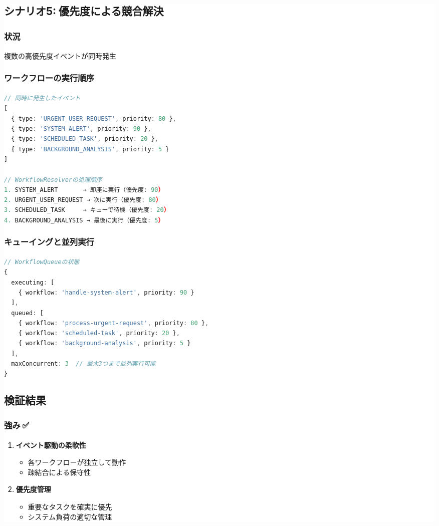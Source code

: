 ## シナリオ5: 優先度による競合解決

### 状況
複数の高優先度イベントが同時発生

### ワークフローの実行順序

```typescript
// 同時に発生したイベント
[
  { type: 'URGENT_USER_REQUEST', priority: 80 },
  { type: 'SYSTEM_ALERT', priority: 90 },
  { type: 'SCHEDULED_TASK', priority: 20 },
  { type: 'BACKGROUND_ANALYSIS', priority: 5 }
]

// WorkflowResolverの処理順序
1. SYSTEM_ALERT       → 即座に実行（優先度: 90）
2. URGENT_USER_REQUEST → 次に実行（優先度: 80）
3. SCHEDULED_TASK     → キューで待機（優先度: 20）
4. BACKGROUND_ANALYSIS → 最後に実行（優先度: 5）
```

### キューイングと並列実行

```typescript
// WorkflowQueueの状態
{
  executing: [
    { workflow: 'handle-system-alert', priority: 90 }
  ],
  queued: [
    { workflow: 'process-urgent-request', priority: 80 },
    { workflow: 'scheduled-task', priority: 20 },
    { workflow: 'background-analysis', priority: 5 }
  ],
  maxConcurrent: 3  // 最大3つまで並列実行可能
}
```

## 検証結果

### 強み ✅

1. **イベント駆動の柔軟性**
   - 各ワークフローが独立して動作
   - 疎結合による保守性

2. **優先度管理**
   - 重要なタスクを確実に優先
   - システム負荷の適切な管理
